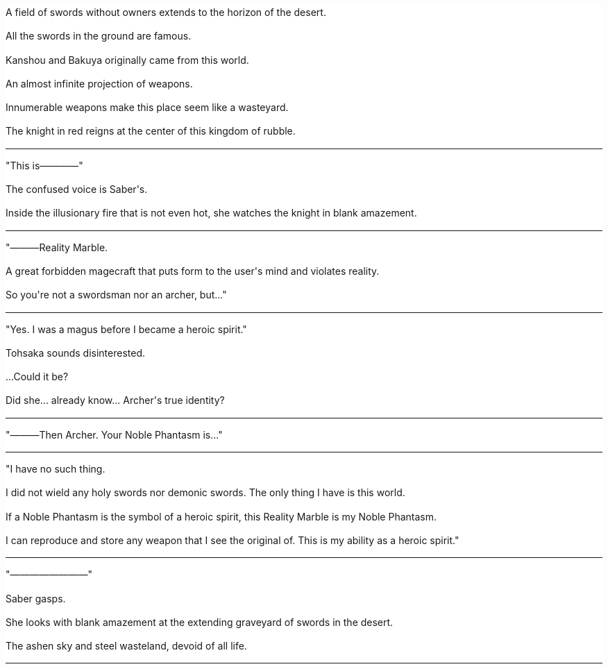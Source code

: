 A field of swords without owners extends to the horizon of the desert.  
  
All the swords in the ground are famous.  
  
Kanshou and Bakuya originally came from this world.  
  
An almost infinite projection of weapons.  
  
Innumerable weapons make this place seem like a wasteyard.  
  
The knight in red reigns at the center of this kingdom of rubble.  
  
---  
  
"This is――――"  
  
The confused voice is Saber's.  
  
Inside the illusionary fire that is not even hot, she watches the knight in blank amazement.  
  
---  
  
"―――Reality Marble.  
  
A great forbidden magecraft that puts form to the user's mind and violates reality.  
  
So you're not a swordsman nor an archer, but..."  
  
---  
  
"Yes. I was a magus before I became a heroic spirit."  
  
Tohsaka sounds disinterested.  
  
...Could it be?  
  
Did she... already know... Archer's true identity?  
  
---  
  
"―――Then Archer. Your Noble Phantasm is..."  
  
---  
  
"I have no such thing.  
  
I did not wield any holy swords nor demonic swords. The only thing I have is this world.  
  
If a Noble Phantasm is the symbol of a heroic spirit, this Reality Marble is my Noble Phantasm.  
  
I can reproduce and store any weapon that I see the original of. This is my ability as a heroic spirit."  
  
---  
  
"――――――――"  
  
Saber gasps.  
  
She looks with blank amazement at the extending graveyard of swords in the desert.  
  
The ashen sky and steel wasteland, devoid of all life.  
  
---  
  